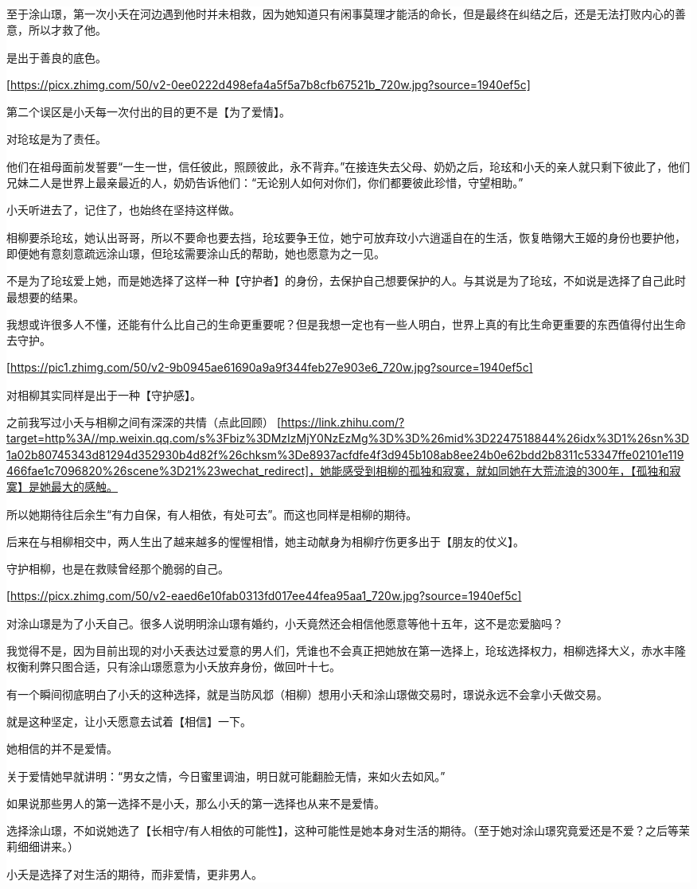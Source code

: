 至于涂山璟，第一次小夭在河边遇到他时并未相救，因为她知道只有闲事莫理才能活的命长，但是最终在纠结之后，还是无法打败内心的善意，所以才救了他。

是出于善良的底色。




[https://picx.zhimg.com/50/v2-0ee0222d498efa4a5f5a7b8cfb67521b_720w.jpg?source=1940ef5c]

第二个误区是小夭每一次付出的目的更不是【为了爱情】。

对玱玹是为了责任。

他们在祖母面前发誓要“一生一世，信任彼此，照顾彼此，永不背弃。”在接连失去父母、奶奶之后，玱玹和小夭的亲人就只剩下彼此了，他们兄妹二人是世界上最亲最近的人，奶奶告诉他们：“无论别人如何对你们，你们都要彼此珍惜，守望相助。”

小夭听进去了，记住了，也始终在坚持这样做。

相柳要杀玱玹，她认出哥哥，所以不要命也要去挡，玱玹要争王位，她宁可放弃玟小六逍遥自在的生活，恢复皓翎大王姬的身份也要护他，即便她有意刻意疏远涂山璟，但玱玹需要涂山氏的帮助，她也愿意为之一见。

不是为了玱玹爱上她，而是她选择了这样一种【守护者】的身份，去保护自己想要保护的人。与其说是为了玱玹，不如说是选择了自己此时最想要的结果。

我想或许很多人不懂，还能有什么比自己的生命更重要呢？但是我想一定也有一些人明白，世界上真的有比生命更重要的东西值得付出生命去守护。




[https://pic1.zhimg.com/50/v2-9b0945ae61690a9a9f344feb27e903e6_720w.jpg?source=1940ef5c]

对相柳其实同样是出于一种【守护感】。

之前我写过小夭与相柳之间有深深的共情（点此回顾） [https://link.zhihu.com/?target=http%3A//mp.weixin.qq.com/s%3Fbiz%3DMzIzMjY0NzEzMg%3D%3D%26mid%3D2247518844%26idx%3D1%26sn%3D1a02b80745343d81294d352930b4d82f%26chksm%3De8937acfdfe4f3d945b108ab8ee24b0e62bdd2b8311c53347ffe02101e119466fae1c7096820%26scene%3D21%23wechat_redirect]，她能感受到相柳的孤独和寂寞，就如同她在大荒流浪的300年，【孤独和寂寞】是她最大的感触。

所以她期待往后余生“有力自保，有人相依，有处可去”。而这也同样是相柳的期待。

后来在与相柳相交中，两人生出了越来越多的惺惺相惜，她主动献身为相柳疗伤更多出于【朋友的仗义】。

守护相柳，也是在救赎曾经那个脆弱的自己。




[https://picx.zhimg.com/50/v2-eaed6e10fab0313fd017ee44fea95aa1_720w.jpg?source=1940ef5c]

对涂山璟是为了小夭自己。很多人说明明涂山璟有婚约，小夭竟然还会相信他愿意等他十五年，这不是恋爱脑吗？

我觉得不是，因为目前出现的对小夭表达过爱意的男人们，凭谁也不会真正把她放在第一选择上，玱玹选择权力，相柳选择大义，赤水丰隆权衡利弊只图合适，只有涂山璟愿意为小夭放弃身份，做回叶十七。

有一个瞬间彻底明白了小夭的这种选择，就是当防风邶（相柳）想用小夭和涂山璟做交易时，璟说永远不会拿小夭做交易。

就是这种坚定，让小夭愿意去试着【相信】一下。

她相信的并不是爱情。

关于爱情她早就讲明：“男女之情，今日蜜里调油，明日就可能翻脸无情，来如火去如风。”

如果说那些男人的第一选择不是小夭，那么小夭的第一选择也从来不是爱情。

选择涂山璟，不如说她选了【长相守/有人相依的可能性】，这种可能性是她本身对生活的期待。（至于她对涂山璟究竟爱还是不爱？之后等茉莉细细讲来。）

小夭是选择了对生活的期待，而非爱情，更非男人。



